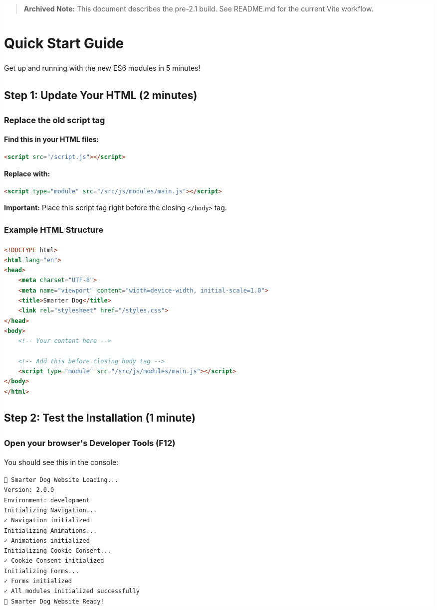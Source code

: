 > **Archived Note:** This document describes the pre-2.1 build. See README.md for the current Vite workflow.

# Quick Start Guide

Get up and running with the new ES6 modules in 5 minutes!

## Step 1: Update Your HTML (2 minutes)

### Replace the old script tag

**Find this in your HTML files:**
```html
<script src="/script.js"></script>
```

**Replace with:**
```html
<script type="module" src="/src/js/modules/main.js"></script>
```

**Important:** Place this script tag right before the closing `</body>` tag.

### Example HTML Structure

```html
<!DOCTYPE html>
<html lang="en">
<head>
    <meta charset="UTF-8">
    <meta name="viewport" content="width=device-width, initial-scale=1.0">
    <title>Smarter Dog</title>
    <link rel="stylesheet" href="/styles.css">
</head>
<body>
    <!-- Your content here -->

    <!-- Add this before closing body tag -->
    <script type="module" src="/src/js/modules/main.js"></script>
</body>
</html>
```

## Step 2: Test the Installation (1 minute)

### Open your browser's Developer Tools (F12)

You should see this in the console:

```
🐾 Smarter Dog Website Loading...
Version: 2.0.0
Environment: development
Initializing Navigation...
✓ Navigation initialized
Initializing Animations...
✓ Animations initialized
Initializing Cookie Consent...
✓ Cookie Consent initialized
Initializing Forms...
✓ Forms initialized
✓ All modules initialized successfully
🐾 Smarter Dog Website Ready!
```
